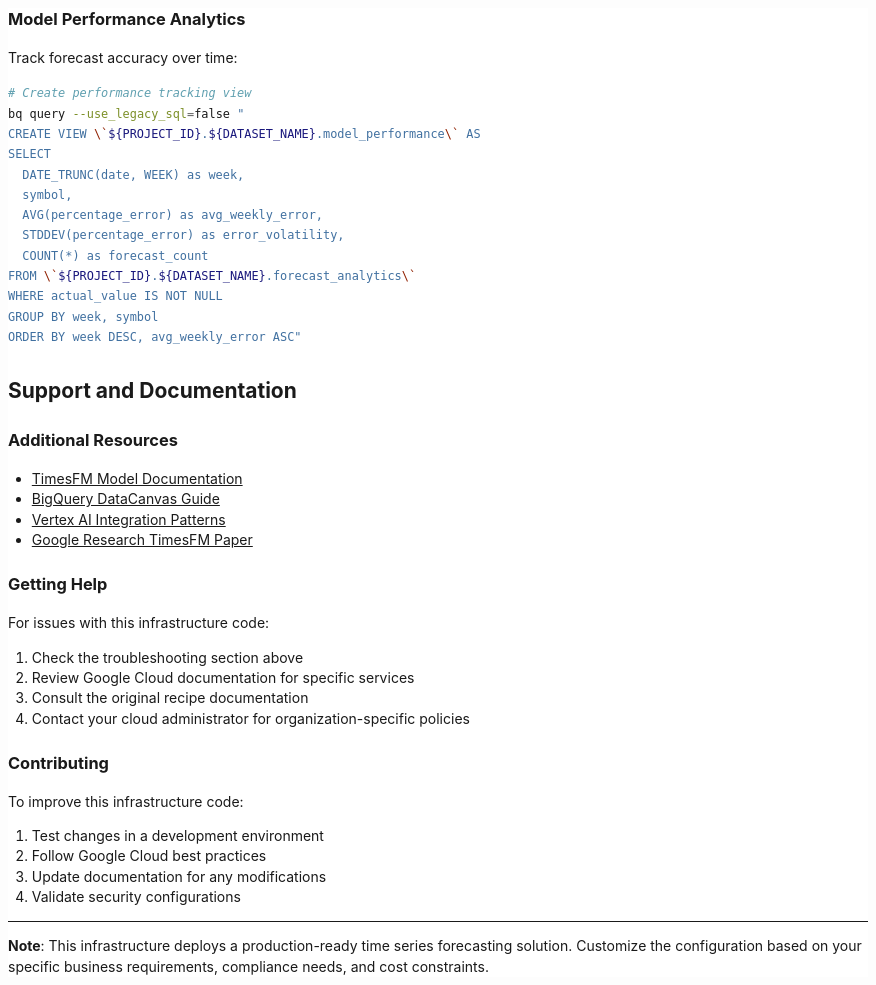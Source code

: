 ### Model Performance Analytics

Track forecast accuracy over time:

```bash
# Create performance tracking view
bq query --use_legacy_sql=false "
CREATE VIEW \`${PROJECT_ID}.${DATASET_NAME}.model_performance\` AS
SELECT 
  DATE_TRUNC(date, WEEK) as week,
  symbol,
  AVG(percentage_error) as avg_weekly_error,
  STDDEV(percentage_error) as error_volatility,
  COUNT(*) as forecast_count
FROM \`${PROJECT_ID}.${DATASET_NAME}.forecast_analytics\`
WHERE actual_value IS NOT NULL
GROUP BY week, symbol
ORDER BY week DESC, avg_weekly_error ASC"
```

## Support and Documentation

### Additional Resources

- [TimesFM Model Documentation](https://cloud.google.com/bigquery/docs/timesfm-model)
- [BigQuery DataCanvas Guide](https://cloud.google.com/bigquery/docs/data-canvas)
- [Vertex AI Integration Patterns](https://cloud.google.com/vertex-ai/docs/start/introduction-unified-platform)
- [Google Research TimesFM Paper](https://research.google/blog/a-decoder-only-foundation-model-for-time-series-forecasting/)

### Getting Help

For issues with this infrastructure code:

1. Check the troubleshooting section above
2. Review Google Cloud documentation for specific services
3. Consult the original recipe documentation
4. Contact your cloud administrator for organization-specific policies

### Contributing

To improve this infrastructure code:

1. Test changes in a development environment
2. Follow Google Cloud best practices
3. Update documentation for any modifications
4. Validate security configurations

---

**Note**: This infrastructure deploys a production-ready time series forecasting solution. Customize the configuration based on your specific business requirements, compliance needs, and cost constraints.